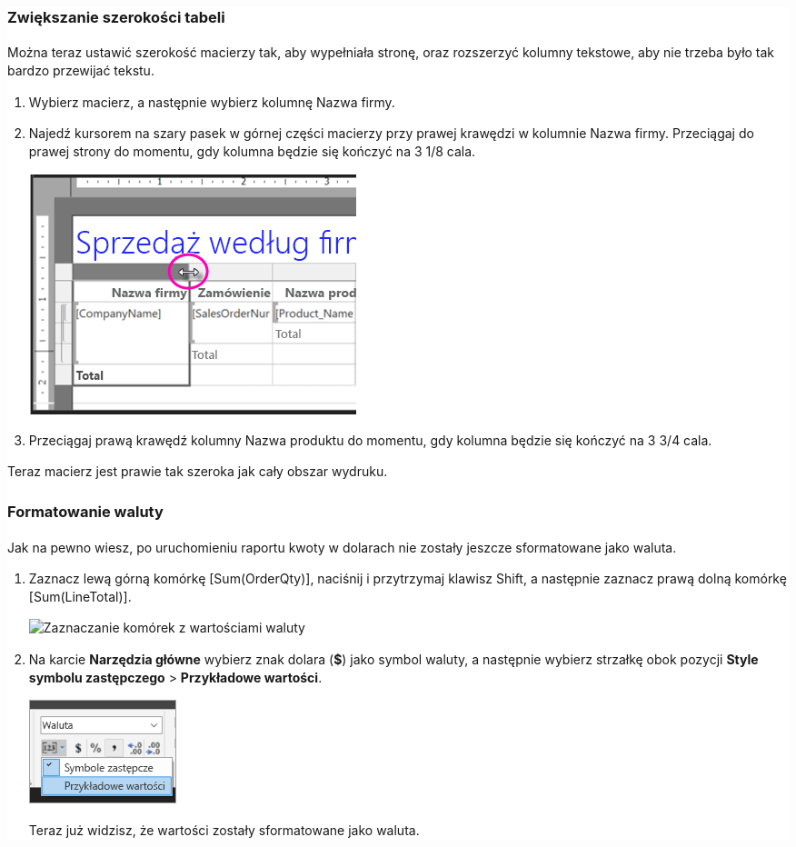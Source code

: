 ### <a name="make-the-table-wider"></a>Zwiększanie szerokości tabeli  

Można teraz ustawić szerokość macierzy tak, aby wypełniała stronę, oraz rozszerzyć kolumny tekstowe, aby nie trzeba było tak bardzo przewijać tekstu. 
 
1. Wybierz macierz, a następnie wybierz kolumnę Nazwa firmy.

3. Najedź kursorem na szary pasek w górnej części macierzy przy prawej krawędzi w kolumnie Nazwa firmy. Przeciągaj do prawej strony do momentu, gdy kolumna będzie się kończyć na 3 1/8 cala. 

    ![Przeciąganie prawej strony kolumny](media/paginated-reports-quickstart-aw/power-bi-paginated-drag-column.png)

4. Przeciągaj prawą krawędź kolumny Nazwa produktu do momentu, gdy kolumna będzie się kończyć na 3 3/4 cala.   

Teraz macierz jest prawie tak szeroka jak cały obszar wydruku.

### <a name="format-the-currency"></a>Formatowanie waluty

Jak na pewno wiesz, po uruchomieniu raportu kwoty w dolarach nie zostały jeszcze sformatowane jako waluta.

1. Zaznacz lewą górną komórkę [Sum(OrderQty)], naciśnij i przytrzymaj klawisz Shift, a następnie zaznacz prawą dolną komórkę [Sum(LineTotal)].

    ![Zaznaczanie komórek z wartościami waluty](media/paginated-reports-quickstart-aw/power-bi-paginated-select-money-cells.png)

2. Na karcie **Narzędzia główne** wybierz znak dolara (**$**) jako symbol waluty, a następnie wybierz strzałkę obok pozycji **Style symbolu zastępczego** > **Przykładowe wartości**.
 
    ![Pokazywanie przykładowych wartości](media/paginated-reports-quickstart-aw/power-bi-paginated-format-currency.png)

    Teraz już widzisz, że wartości zostały sformatowane jako waluta.
